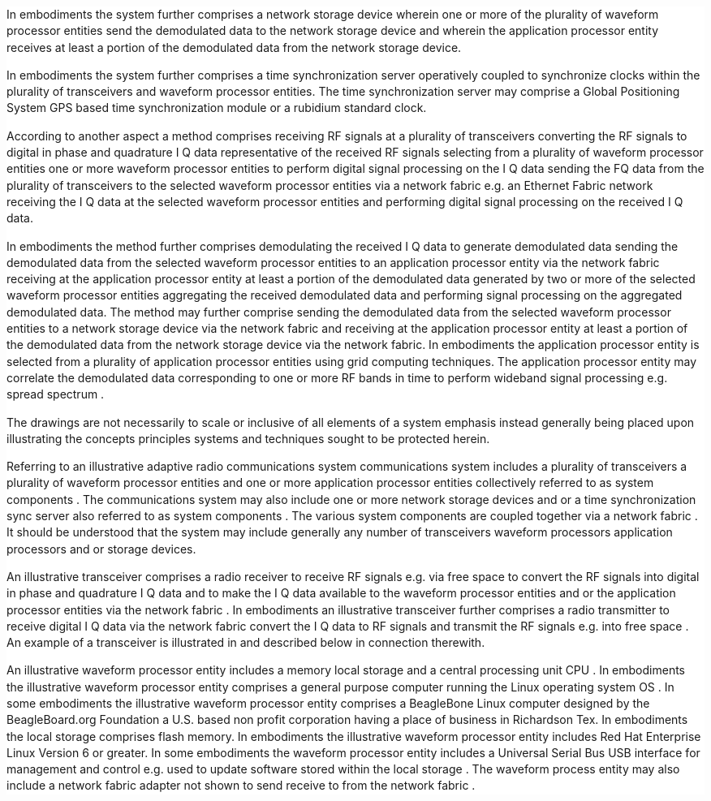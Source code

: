 In embodiments the system further comprises a network storage device wherein one or more of the plurality of waveform processor entities send the demodulated data to the network storage device and wherein the application processor entity receives at least a portion of the demodulated data from the network storage device.

In embodiments the system further comprises a time synchronization server operatively coupled to synchronize clocks within the plurality of transceivers and waveform processor entities. The time synchronization server may comprise a Global Positioning System GPS based time synchronization module or a rubidium standard clock.

According to another aspect a method comprises receiving RF signals at a plurality of transceivers converting the RF signals to digital in phase and quadrature I Q data representative of the received RF signals selecting from a plurality of waveform processor entities one or more waveform processor entities to perform digital signal processing on the I Q data sending the FQ data from the plurality of transceivers to the selected waveform processor entities via a network fabric e.g. an Ethernet Fabric network receiving the I Q data at the selected waveform processor entities and performing digital signal processing on the received I Q data.

In embodiments the method further comprises demodulating the received I Q data to generate demodulated data sending the demodulated data from the selected waveform processor entities to an application processor entity via the network fabric receiving at the application processor entity at least a portion of the demodulated data generated by two or more of the selected waveform processor entities aggregating the received demodulated data and performing signal processing on the aggregated demodulated data. The method may further comprise sending the demodulated data from the selected waveform processor entities to a network storage device via the network fabric and receiving at the application processor entity at least a portion of the demodulated data from the network storage device via the network fabric. In embodiments the application processor entity is selected from a plurality of application processor entities using grid computing techniques. The application processor entity may correlate the demodulated data corresponding to one or more RF bands in time to perform wideband signal processing e.g. spread spectrum .

The drawings are not necessarily to scale or inclusive of all elements of a system emphasis instead generally being placed upon illustrating the concepts principles systems and techniques sought to be protected herein.

Referring to an illustrative adaptive radio communications system communications system includes a plurality of transceivers a plurality of waveform processor entities and one or more application processor entities collectively referred to as system components . The communications system may also include one or more network storage devices and or a time synchronization sync server also referred to as system components . The various system components are coupled together via a network fabric . It should be understood that the system may include generally any number of transceivers waveform processors application processors and or storage devices.

An illustrative transceiver comprises a radio receiver to receive RF signals e.g. via free space to convert the RF signals into digital in phase and quadrature I Q data and to make the I Q data available to the waveform processor entities and or the application processor entities via the network fabric . In embodiments an illustrative transceiver further comprises a radio transmitter to receive digital I Q data via the network fabric convert the I Q data to RF signals and transmit the RF signals e.g. into free space . An example of a transceiver is illustrated in and described below in connection therewith.

An illustrative waveform processor entity includes a memory local storage and a central processing unit CPU . In embodiments the illustrative waveform processor entity comprises a general purpose computer running the Linux operating system OS . In some embodiments the illustrative waveform processor entity comprises a BeagleBone Linux computer designed by the BeagleBoard.org Foundation a U.S. based non profit corporation having a place of business in Richardson Tex. In embodiments the local storage comprises flash memory. In embodiments the illustrative waveform processor entity includes Red Hat Enterprise Linux Version 6 or greater. In some embodiments the waveform processor entity includes a Universal Serial Bus USB interface for management and control e.g. used to update software stored within the local storage . The waveform process entity may also include a network fabric adapter not shown to send receive to from the network fabric .
